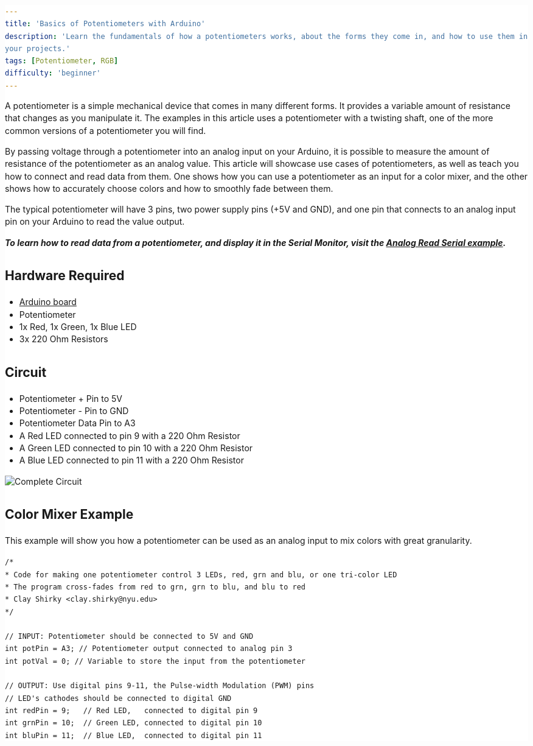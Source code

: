 ```yaml
---
title: 'Basics of Potentiometers with Arduino'
description: 'Learn the fundamentals of how a potentiometers works, about the forms they come in, and how to use them in your projects.'
tags: [Potentiometer, RGB]
difficulty: 'beginner'
---
```

A potentiometer is a simple mechanical device that comes in many different forms. It provides a variable amount of resistance that changes as you manipulate it. The examples in this article uses a potentiometer with a twisting shaft, one of the more common versions of a potentiometer you will find.

By passing voltage through a potentiometer into an analog input on your Arduino, it is possible to measure the amount of resistance of the potentiometer as an analog value. This article will showcase use cases of potentiometers, as well as teach you how to connect and read data from them. One shows how you can use a potentiometer as an input for a color mixer, and the other shows how to accurately choose colors and how to smoothly fade between them. 

The typical potentiometer will have 3 pins, two power supply pins (+5V and GND), and one pin that connects to an analog input pin on your Arduino to read the value output. 

***To learn how to read data from a potentiometer, and display it in the Serial Monitor, visit the [Analog Read Serial example](/built-in-examples/basics/AnalogReadSerial).***

## Hardware Required

- [Arduino board](https://store.arduino.cc/)
- Potentiometer
- 1x Red, 1x Green, 1x Blue LED
- 3x 220 Ohm Resistors 

## Circuit

- Potentiometer + Pin to 5V
- Potentiometer - Pin to GND
- Potentiometer Data Pin to A3
- A Red LED connected to pin 9 with a 220 Ohm Resistor
- A Green LED connected to pin 10 with a 220 Ohm Resistor
- A Blue LED connected to pin 11 with a 220 Ohm Resistor

![Complete Circuit](assets/potentiometer-circuit.png)

## Color Mixer Example

This example will show you how a potentiometer can be used as an analog input to mix colors with great granularity.


```arduino
/*
* Code for making one potentiometer control 3 LEDs, red, grn and blu, or one tri-color LED
* The program cross-fades from red to grn, grn to blu, and blu to red
* Clay Shirky <clay.shirky@nyu.edu> 
*/

// INPUT: Potentiometer should be connected to 5V and GND
int potPin = A3; // Potentiometer output connected to analog pin 3
int potVal = 0; // Variable to store the input from the potentiometer

// OUTPUT: Use digital pins 9-11, the Pulse-width Modulation (PWM) pins
// LED's cathodes should be connected to digital GND
int redPin = 9;   // Red LED,   connected to digital pin 9
int grnPin = 10;  // Green LED, connected to digital pin 10
int bluPin = 11;  // Blue LED,  connected to digital pin 11
```